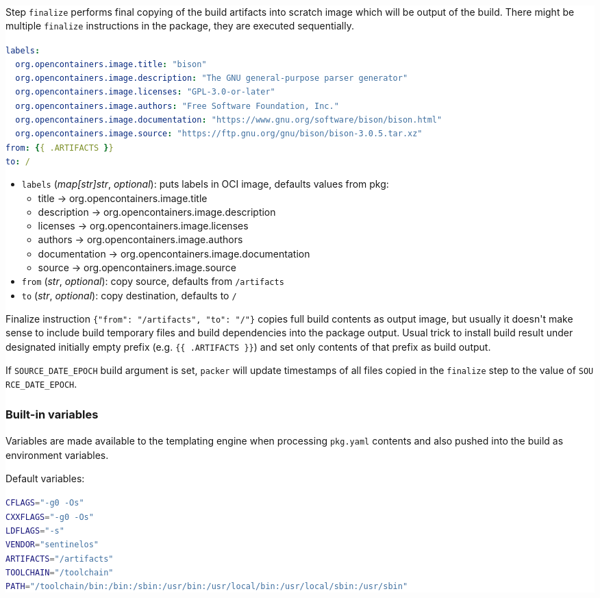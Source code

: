 Step `finalize` performs final copying of the build artifacts into scratch image which will be output of the build.
There might be multiple `finalize` instructions in the package, they are executed sequentially.

```yaml
labels:
  org.opencontainers.image.title: "bison"
  org.opencontainers.image.description: "The GNU general-purpose parser generator"
  org.opencontainers.image.licenses: "GPL-3.0-or-later"
  org.opencontainers.image.authors: "Free Software Foundation, Inc."
  org.opencontainers.image.documentation: "https://www.gnu.org/software/bison/bison.html"
  org.opencontainers.image.source: "https://ftp.gnu.org/gnu/bison/bison-3.0.5.tar.xz"
from: {{ .ARTIFACTS }}
to: /
```

- `labels` (*map[str]str*, *optional*): puts labels in OCI image, defaults values from pkg:
  - title -> org.opencontainers.image.title
  - description -> org.opencontainers.image.description
  - licenses -> org.opencontainers.image.licenses
  - authors -> org.opencontainers.image.authors
  - documentation -> org.opencontainers.image.documentation
  - source -> org.opencontainers.image.source
- `from` (*str*, *optional*): copy source, defaults from `/artifacts`
- `to` (*str*, *optional*): copy destination, defaults to `/`

Finalize instruction `{"from": "/artifacts", "to": "/"}` copies full build contents as output image, but usually it doesn't make
sense to include build temporary files and build dependencies into the package output.
Usual trick to install build result under designated initially empty prefix (e.g. `{{ .ARTIFACTS }}`) and set only
contents of that prefix as build output.

If `SOURCE_DATE_EPOCH` build argument is set, `packer` will update timestamps of all files copied in the `finalize` step
to the value of `SOURCE_DATE_EPOCH`.

### Built-in variables

Variables are made available to the templating engine when processing `pkg.yaml` contents and also pushed into the build
as environment variables.

Default variables:

```bash
CFLAGS="-g0 -Os"
CXXFLAGS="-g0 -Os"
LDFLAGS="-s"
VENDOR="sentinelos"
ARTIFACTS="/artifacts"
TOOLCHAIN="/toolchain"
PATH="/toolchain/bin:/bin:/sbin:/usr/bin:/usr/local/bin:/usr/local/sbin:/usr/sbin"
```
